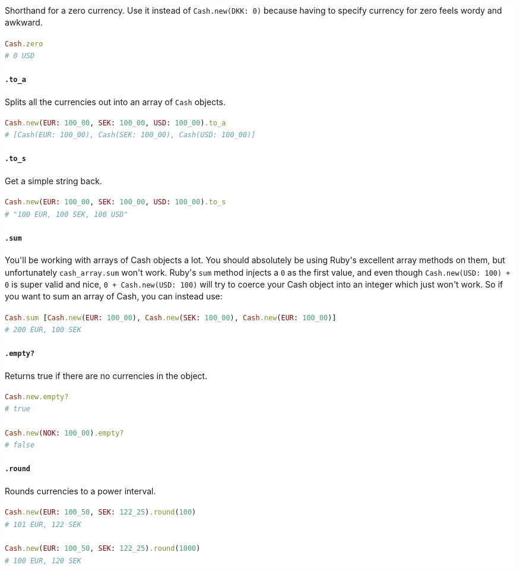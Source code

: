 Shorthand for a zero currency. Use it instead of `Cash.new(DKK: 0)` because having to specify currency for zero feels wordy and awkward.

```ruby
Cash.zero
# 0 USD
```

#### `.to_a`

Splits all the currencies out into an array of `Cash` objects.

```ruby
Cash.new(EUR: 100_00, SEK: 100_00, USD: 100_00).to_a
# [Cash(EUR: 100_00), Cash(SEK: 100_00), Cash(USD: 100_00)]
```

#### `.to_s`

Get a simple string back.

```ruby
Cash.new(EUR: 100_00, SEK: 100_00, USD: 100_00).to_s
# "100 EUR, 100 SEK, 100 USD"
```

#### `.sum`

You'll be working with arrays of Cash objects a lot. You should absolutely be using Ruby's excellent array methods on them, but unfortunately `cash_array.sum` won't work. Ruby's `sum` method injects a `0` as the first value, and even though `Cash.new(USD: 100) + 0` is super valid and nice, `0 + Cash.new(USD: 100)` will try to coerce your Cash object into an integer which just won't work. So if you want to sum an array of Cash, you can instead use:

```ruby
Cash.sum [Cash.new(EUR: 100_00), Cash.new(SEK: 100_00), Cash.new(EUR: 100_00)]
# 200 EUR, 100 SEK
```

#### `.empty?`

Returns true if there are no currencies in the object.

```ruby
Cash.new.empty?
# true

Cash.new(NOK: 100_00).empty?
# false
```

#### `.round`

Rounds currencies to a power interval.

```ruby
Cash.new(EUR: 100_50, SEK: 122_25).round(100)
# 101 EUR, 122 SEK

Cash.new(EUR: 100_50, SEK: 122_25).round(1000)
# 100 EUR, 120 SEK
```
